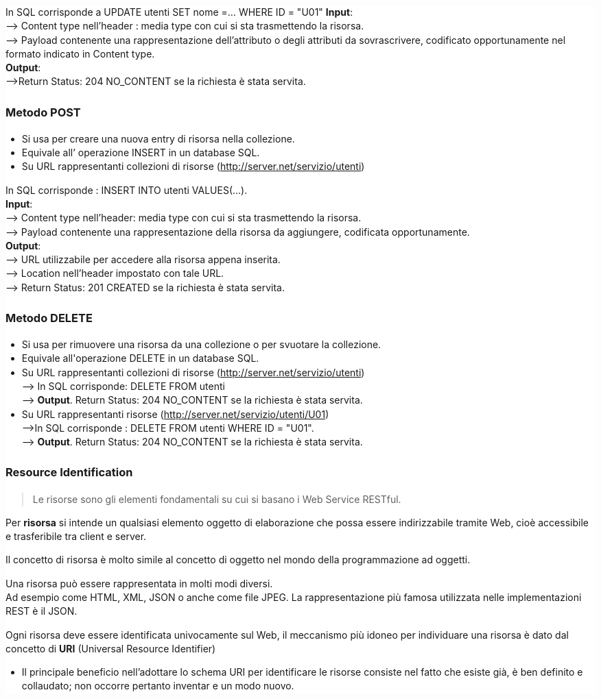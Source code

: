 In SQL corrisponde a UPDATE utenti SET nome =… WHERE ID = "U01"
**Input**:  
--> Content type nell’header : media type con cui si sta trasmettendo la risorsa.  
--> Payload contenente una rappresentazione dell’attributo o degli attributi da sovrascrivere, codificato opportunamente nel formato indicato in Content type.  
**Output**:  
-->Return Status: 204 NO_CONTENT se la richiesta è stata servita.

### **Metodo POST**
- Si usa per creare una nuova entry di risorsa nella collezione.
- Equivale all’ operazione INSERT in un database SQL.
- Su URL rappresentanti collezioni di risorse (http://server.net/servizio/utenti)

In SQL corrisponde : INSERT INTO utenti VALUES(…).  
**Input**:  
--> Content type nell’header: media type con cui si sta trasmettendo la risorsa.  
--> Payload contenente una rappresentazione della risorsa da aggiungere, codificata opportunamente.  
**Output**:  
--> URL utilizzabile per accedere alla risorsa appena inserita.  
--> Location nell’header impostato con tale URL.  
--> Return Status: 201 CREATED se la richiesta è stata servita.

### **Metodo DELETE**
- Si usa per rimuovere una risorsa da una collezione o per svuotare la collezione.
- Equivale all'operazione DELETE in un database SQL.
- Su URL rappresentanti collezioni di risorse (http://server.net/servizio/utenti)    
--> In SQL corrisponde: DELETE FROM utenti  
--> **Output**. Return Status: 204 NO_CONTENT se la richiesta è stata servita.
- Su URL rappresentanti risorse (http://server.net/servizio/utenti/U01)  
-->In SQL corrisponde : DELETE FROM utenti WHERE ID = "U01".  
--> **Output**. Return Status: 204 NO_CONTENT se la richiesta è stata servita.

### **Resource Identification**
>Le risorse sono gli elementi fondamentali su cui si basano i Web Service RESTful.

Per **risorsa** si intende un qualsiasi elemento oggetto di elaborazione che possa essere indirizzabile tramite Web, cioè accessibile e trasferibile tra client e server.

Il concetto di risorsa è molto simile al concetto di oggetto nel mondo della programmazione ad oggetti.

Una risorsa può essere rappresentata in molti modi
diversi.  
Ad esempio come HTML, XML, JSON o anche come file
JPEG. La rappresentazione più famosa utilizzata nelle
implementazioni REST è il JSON.

Ogni risorsa deve essere identificata univocamente sul
Web, il meccanismo più idoneo per individuare una
risorsa è dato dal concetto di **URI** (Universal Resource Identifier)  
- Il principale beneficio nell’adottare lo schema URI per identificare le risorse consiste nel fatto che esiste già, è ben definito e collaudato; non occorre pertanto inventar e un modo nuovo.
